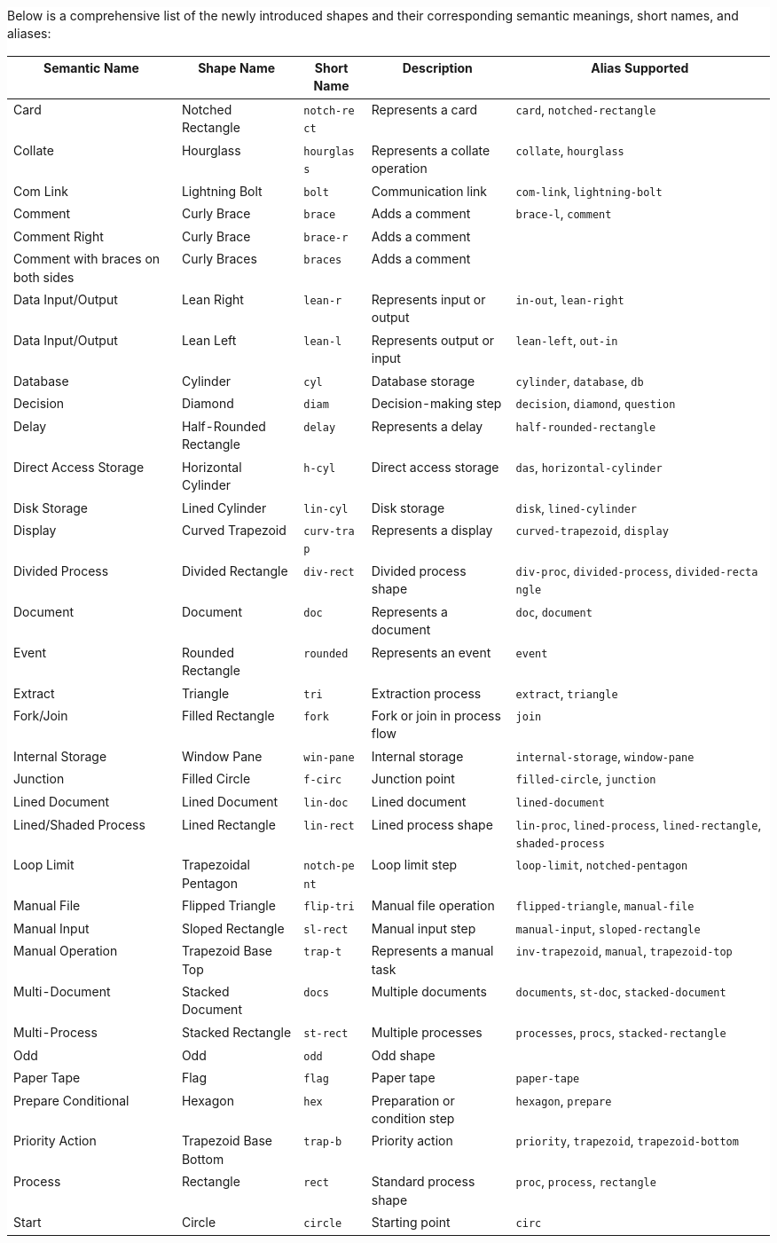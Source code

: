 Below is a comprehensive list of the newly introduced shapes and their corresponding semantic meanings, short names, and aliases:

| **Semantic Name** | **Shape Name** | **Short Name** | **Description** | **Alias Supported** |
| --- | --- | --- | --- | --- |
| Card | Notched Rectangle | `notch-rect` | Represents a card | `card`, `notched-rectangle` |
| Collate | Hourglass | `hourglass` | Represents a collate operation | `collate`, `hourglass` |
| Com Link | Lightning Bolt | `bolt` | Communication link | `com-link`, `lightning-bolt` |
| Comment | Curly Brace | `brace` | Adds a comment | `brace-l`, `comment` |
| Comment Right | Curly Brace | `brace-r` | Adds a comment |  |
| Comment with braces on both sides | Curly Braces | `braces` | Adds a comment |  |
| Data Input/Output | Lean Right | `lean-r` | Represents input or output | `in-out`, `lean-right` |
| Data Input/Output | Lean Left | `lean-l` | Represents output or input | `lean-left`, `out-in` |
| Database | Cylinder | `cyl` | Database storage | `cylinder`, `database`, `db` |
| Decision | Diamond | `diam` | Decision-making step | `decision`, `diamond`, `question` |
| Delay | Half-Rounded Rectangle | `delay` | Represents a delay | `half-rounded-rectangle` |
| Direct Access Storage | Horizontal Cylinder | `h-cyl` | Direct access storage | `das`, `horizontal-cylinder` |
| Disk Storage | Lined Cylinder | `lin-cyl` | Disk storage | `disk`, `lined-cylinder` |
| Display | Curved Trapezoid | `curv-trap` | Represents a display | `curved-trapezoid`, `display` |
| Divided Process | Divided Rectangle | `div-rect` | Divided process shape | `div-proc`, `divided-process`, `divided-rectangle` |
| Document | Document | `doc` | Represents a document | `doc`, `document` |
| Event | Rounded Rectangle | `rounded` | Represents an event | `event` |
| Extract | Triangle | `tri` | Extraction process | `extract`, `triangle` |
| Fork/Join | Filled Rectangle | `fork` | Fork or join in process flow | `join` |
| Internal Storage | Window Pane | `win-pane` | Internal storage | `internal-storage`, `window-pane` |
| Junction | Filled Circle | `f-circ` | Junction point | `filled-circle`, `junction` |
| Lined Document | Lined Document | `lin-doc` | Lined document | `lined-document` |
| Lined/Shaded Process | Lined Rectangle | `lin-rect` | Lined process shape | `lin-proc`, `lined-process`, `lined-rectangle`, `shaded-process` |
| Loop Limit | Trapezoidal Pentagon | `notch-pent` | Loop limit step | `loop-limit`, `notched-pentagon` |
| Manual File | Flipped Triangle | `flip-tri` | Manual file operation | `flipped-triangle`, `manual-file` |
| Manual Input | Sloped Rectangle | `sl-rect` | Manual input step | `manual-input`, `sloped-rectangle` |
| Manual Operation | Trapezoid Base Top | `trap-t` | Represents a manual task | `inv-trapezoid`, `manual`, `trapezoid-top` |
| Multi-Document | Stacked Document | `docs` | Multiple documents | `documents`, `st-doc`, `stacked-document` |
| Multi-Process | Stacked Rectangle | `st-rect` | Multiple processes | `processes`, `procs`, `stacked-rectangle` |
| Odd | Odd | `odd` | Odd shape |  |
| Paper Tape | Flag | `flag` | Paper tape | `paper-tape` |
| Prepare Conditional | Hexagon | `hex` | Preparation or condition step | `hexagon`, `prepare` |
| Priority Action | Trapezoid Base Bottom | `trap-b` | Priority action | `priority`, `trapezoid`, `trapezoid-bottom` |
| Process | Rectangle | `rect` | Standard process shape | `proc`, `process`, `rectangle` |
| Start | Circle | `circle` | Starting point | `circ` |